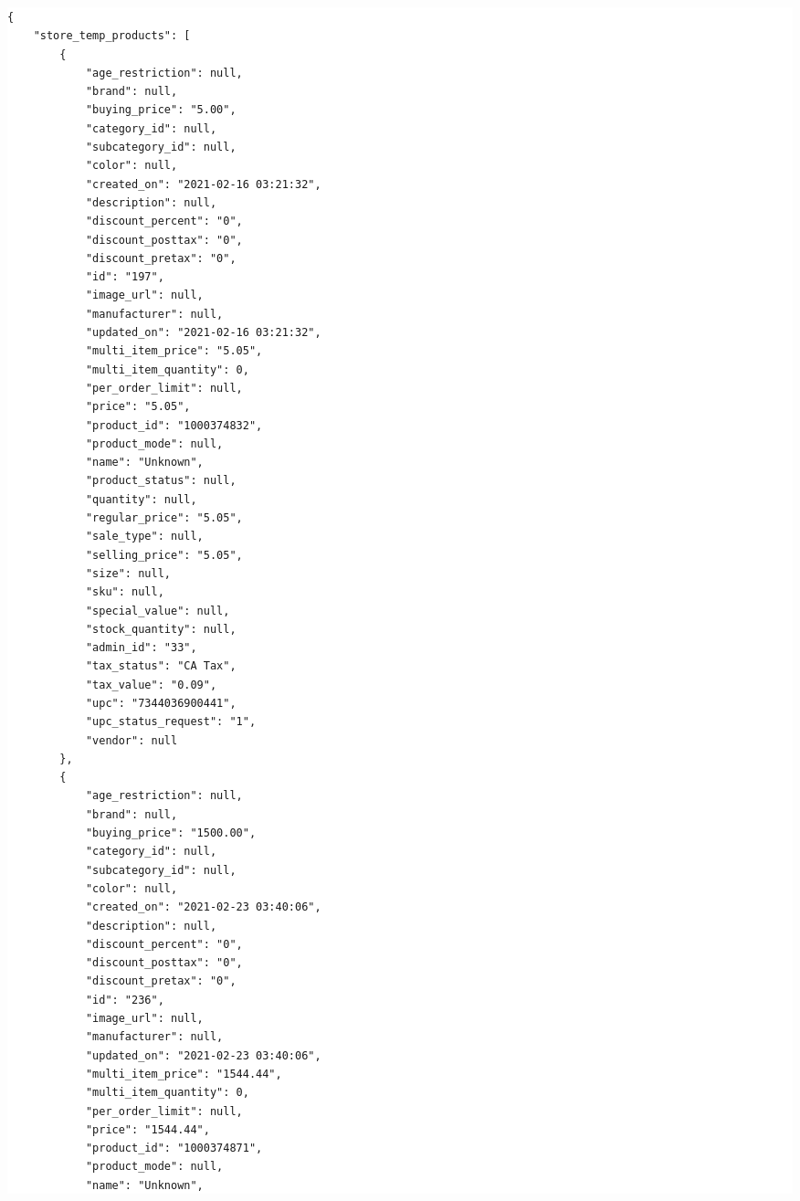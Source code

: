     {
        "store_temp_products": [
            {
                "age_restriction": null,
                "brand": null,
                "buying_price": "5.00",
                "category_id": null,
                "subcategory_id": null,
                "color": null,
                "created_on": "2021-02-16 03:21:32",
                "description": null,
                "discount_percent": "0",
                "discount_posttax": "0",
                "discount_pretax": "0",
                "id": "197",
                "image_url": null,
                "manufacturer": null,
                "updated_on": "2021-02-16 03:21:32",
                "multi_item_price": "5.05",
                "multi_item_quantity": 0,
                "per_order_limit": null,
                "price": "5.05",
                "product_id": "1000374832",
                "product_mode": null,
                "name": "Unknown",
                "product_status": null,
                "quantity": null,
                "regular_price": "5.05",
                "sale_type": null,
                "selling_price": "5.05",
                "size": null,
                "sku": null,
                "special_value": null,
                "stock_quantity": null,
                "admin_id": "33",
                "tax_status": "CA Tax",
                "tax_value": "0.09",
                "upc": "7344036900441",
                "upc_status_request": "1",
                "vendor": null
            },
            {
                "age_restriction": null,
                "brand": null,
                "buying_price": "1500.00",
                "category_id": null,
                "subcategory_id": null,
                "color": null,
                "created_on": "2021-02-23 03:40:06",
                "description": null,
                "discount_percent": "0",
                "discount_posttax": "0",
                "discount_pretax": "0",
                "id": "236",
                "image_url": null,
                "manufacturer": null,
                "updated_on": "2021-02-23 03:40:06",
                "multi_item_price": "1544.44",
                "multi_item_quantity": 0,
                "per_order_limit": null,
                "price": "1544.44",
                "product_id": "1000374871",
                "product_mode": null,
                "name": "Unknown",